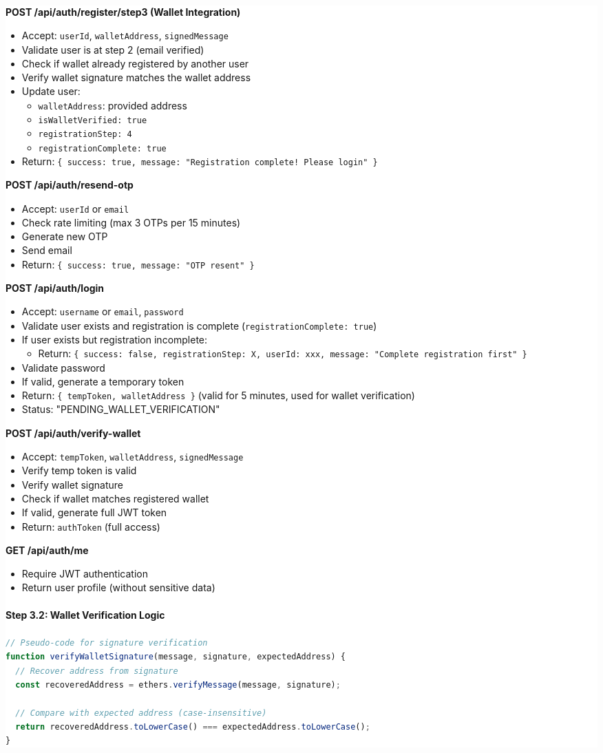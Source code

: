 **POST /api/auth/register/step3 (Wallet Integration)**
- Accept: `userId`, `walletAddress`, `signedMessage`
- Validate user is at step 2 (email verified)
- Check if wallet already registered by another user
- Verify wallet signature matches the wallet address
- Update user:
  - `walletAddress`: provided address
  - `isWalletVerified: true`
  - `registrationStep: 4`
  - `registrationComplete: true`
- Return: `{ success: true, message: "Registration complete! Please login" }`

**POST /api/auth/resend-otp**
- Accept: `userId` or `email`
- Check rate limiting (max 3 OTPs per 15 minutes)
- Generate new OTP
- Send email
- Return: `{ success: true, message: "OTP resent" }`

**POST /api/auth/login**
- Accept: `username` or `email`, `password`
- Validate user exists and registration is complete (`registrationComplete: true`)
- If user exists but registration incomplete:
  - Return: `{ success: false, registrationStep: X, userId: xxx, message: "Complete registration first" }`
- Validate password
- If valid, generate a temporary token
- Return: `{ tempToken, walletAddress }` (valid for 5 minutes, used for wallet verification)
- Status: "PENDING_WALLET_VERIFICATION"

**POST /api/auth/verify-wallet**
- Accept: `tempToken`, `walletAddress`, `signedMessage`
- Verify temp token is valid
- Verify wallet signature
- Check if wallet matches registered wallet
- If valid, generate full JWT token
- Return: `authToken` (full access)

**GET /api/auth/me**
- Require JWT authentication
- Return user profile (without sensitive data)

#### Step 3.2: Wallet Verification Logic

```javascript
// Pseudo-code for signature verification
function verifyWalletSignature(message, signature, expectedAddress) {
  // Recover address from signature
  const recoveredAddress = ethers.verifyMessage(message, signature);
  
  // Compare with expected address (case-insensitive)
  return recoveredAddress.toLowerCase() === expectedAddress.toLowerCase();
}
```
